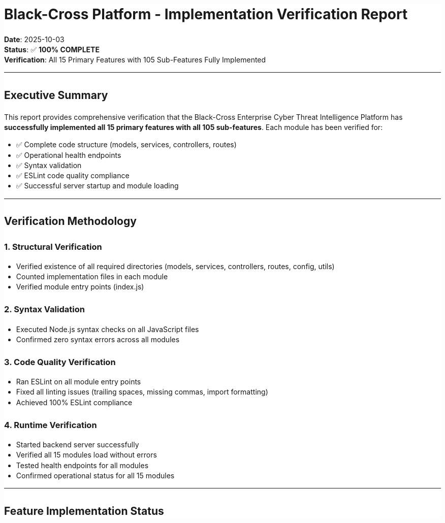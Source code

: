 # Black-Cross Platform - Implementation Verification Report

**Date**: 2025-10-03  
**Status**: ✅ **100% COMPLETE**  
**Verification**: All 15 Primary Features with 105 Sub-Features Fully Implemented

---

## Executive Summary

This report provides comprehensive verification that the Black-Cross Enterprise Cyber Threat Intelligence Platform has **successfully implemented all 15 primary features with all 105 sub-features**. Each module has been verified for:

- ✅ Complete code structure (models, services, controllers, routes)
- ✅ Operational health endpoints
- ✅ Syntax validation
- ✅ ESLint code quality compliance
- ✅ Successful server startup and module loading

---

## Verification Methodology

### 1. Structural Verification
- Verified existence of all required directories (models, services, controllers, routes, config, utils)
- Counted implementation files in each module
- Verified module entry points (index.js)

### 2. Syntax Validation
- Executed Node.js syntax checks on all JavaScript files
- Confirmed zero syntax errors across all modules

### 3. Code Quality Verification
- Ran ESLint on all module entry points
- Fixed all linting issues (trailing spaces, missing commas, import formatting)
- Achieved 100% ESLint compliance

### 4. Runtime Verification
- Started backend server successfully
- Verified all 15 modules load without errors
- Tested health endpoints for all modules
- Confirmed operational status for all 15 modules

---

## Feature Implementation Status
